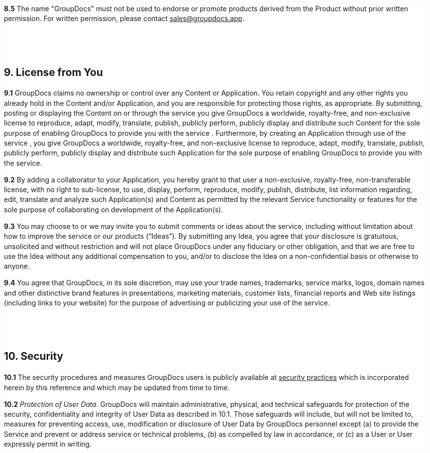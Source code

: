 **8.5** The name "GroupDocs" must not be used to endorse or promote products derived from the Product without prior written permission. For written permission, please contact <span id="cloak46c31cef8be9617f519462d1274d5919"><a href="mailto:sales@groupdocs.app" rel="alternate">sales@groupdocs.app</a></span>.

<div class="clearfix"> </div><div class="clearfix"> </div>

## 9. License from You


**9.1** GroupDocs claims no ownership or control over any Content or Application. You retain copyright and any other rights you already hold in the Content and/or Application, and you are responsible for protecting those rights, as appropriate. By submitting, posting or displaying the Content on or through the service you give GroupDocs a worldwide, royalty-free, and non-exclusive license to reproduce, adapt, modify, translate, publish, publicly perform, publicly display and distribute such Content for the sole purpose of enabling GroupDocs to provide you with the service . Furthermore, by creating an Application through use of the service , you give GroupDocs a worldwide, royalty-free, and non-exclusive license to reproduce, adapt, modify, translate, publish, publicly perform, publicly display and distribute such Application for the sole purpose of enabling GroupDocs to provide you with the service.

**9.2** By adding a collaborator to your Application, you hereby grant to that user a non-exclusive, royalty-free, non-transferable license, with no right to sub-license, to use, display, perform, reproduce, modify, publish, distribute, list information regarding, edit, translate and analyze such Application(s) and Content as permitted by the relevant Service functionality or features for the sole purpose of collaborating on development of the Application(s).

**9.3** You may choose to or we may invite you to submit comments or ideas about the service, including without limitation about how to improve the service or our products (“Ideas”). By submitting any Idea, you agree that your disclosure is gratuitous, unsolicited and without restriction and will not place GroupDocs under any fiduciary or other obligation, and that we are free to use the Idea without any additional compensation to you, and/or to disclose the Idea on a non-confidential basis or otherwise to anyone.

**9.4** You agree that GroupDocs, in its sole discretion, may use your trade names, trademarks, service marks, logos, domain names and other distinctive brand features in presentations, marketing materials, customer lists, financial reports and Web site listings (including links to your website) for the purpose of advertising or publicizing your use of the service.

<div class="clearfix"> </div><div class="clearfix"> </div>

## 10. Security


**10.1** The security procedures and measures GroupDocs users is publicly available at [security practices](/legal/security) which is incorporated herein by this reference and which may be updated from time to time.

**10.2** *Protection of User Data*. GroupDocs will maintain administrative, physical, and technical safeguards for protection of the security, confidentiality and integrity of User Data as described in 10.1. Those safeguards will include, but will not be limited to, measures for preventing access, use, modification or disclosure of User Data by GroupDocs personnel except (a) to provide the Service and prevent or address service or technical problems, (b) as compelled by law in accordance, or (c) as a User or User expressly permit in writing.
